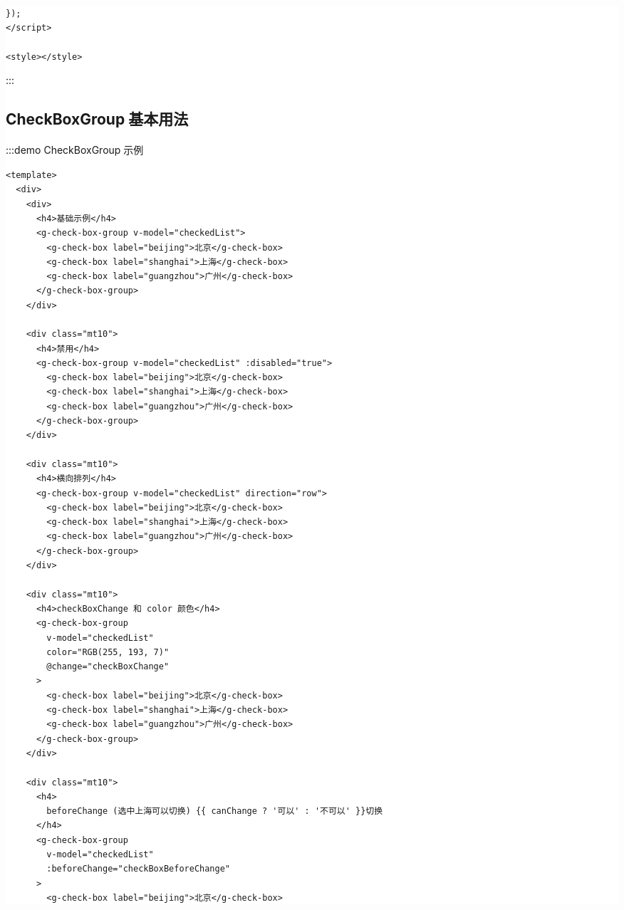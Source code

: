 ```vue
});
</script>

<style></style>
```

:::

## CheckBoxGroup 基本用法

:::demo CheckBoxGroup 示例

```vue
<template>
  <div>
    <div>
      <h4>基础示例</h4>
      <g-check-box-group v-model="checkedList">
        <g-check-box label="beijing">北京</g-check-box>
        <g-check-box label="shanghai">上海</g-check-box>
        <g-check-box label="guangzhou">广州</g-check-box>
      </g-check-box-group>
    </div>

    <div class="mt10">
      <h4>禁用</h4>
      <g-check-box-group v-model="checkedList" :disabled="true">
        <g-check-box label="beijing">北京</g-check-box>
        <g-check-box label="shanghai">上海</g-check-box>
        <g-check-box label="guangzhou">广州</g-check-box>
      </g-check-box-group>
    </div>

    <div class="mt10">
      <h4>横向排列</h4>
      <g-check-box-group v-model="checkedList" direction="row">
        <g-check-box label="beijing">北京</g-check-box>
        <g-check-box label="shanghai">上海</g-check-box>
        <g-check-box label="guangzhou">广州</g-check-box>
      </g-check-box-group>
    </div>

    <div class="mt10">
      <h4>checkBoxChange 和 color 颜色</h4>
      <g-check-box-group
        v-model="checkedList"
        color="RGB(255, 193, 7)"
        @change="checkBoxChange"
      >
        <g-check-box label="beijing">北京</g-check-box>
        <g-check-box label="shanghai">上海</g-check-box>
        <g-check-box label="guangzhou">广州</g-check-box>
      </g-check-box-group>
    </div>

    <div class="mt10">
      <h4>
        beforeChange (选中上海可以切换) {{ canChange ? '可以' : '不可以' }}切换
      </h4>
      <g-check-box-group
        v-model="checkedList"
        :beforeChange="checkBoxBeforeChange"
      >
        <g-check-box label="beijing">北京</g-check-box>
```